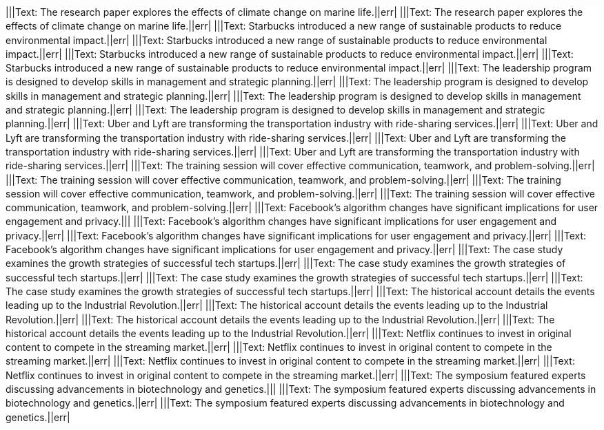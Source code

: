 |||Text: The research paper explores the effects of climate change on marine life\.||err|
|||Text: The research paper explores the effects of climate change on marine life\.||err|
|||Text: Starbucks introduced a new range of sustainable products to reduce environmental impact\.||err|
|||Text: Starbucks introduced a new range of sustainable products to reduce environmental impact\.||err|
|||Text: Starbucks introduced a new range of sustainable products to reduce environmental impact\.||err|
|||Text: Starbucks introduced a new range of sustainable products to reduce environmental impact\.||err|
|||Text: The leadership program is designed to develop skills in management and strategic planning\.||err|
|||Text: The leadership program is designed to develop skills in management and strategic planning\.||err|
|||Text: The leadership program is designed to develop skills in management and strategic planning\.||err|
|||Text: The leadership program is designed to develop skills in management and strategic planning\.||err|
|||Text: Uber and Lyft are transforming the transportation industry with ride\-sharing services\.||err|
|||Text: Uber and Lyft are transforming the transportation industry with ride\-sharing services\.||err|
|||Text: Uber and Lyft are transforming the transportation industry with ride\-sharing services\.||err|
|||Text: Uber and Lyft are transforming the transportation industry with ride\-sharing services\.||err|
|||Text: The training session will cover effective communication, teamwork, and problem\-solving\.||err|
|||Text: The training session will cover effective communication, teamwork, and problem\-solving\.||err|
|||Text: The training session will cover effective communication, teamwork, and problem\-solving\.||err|
|||Text: The training session will cover effective communication, teamwork, and problem\-solving\.||err|
|||Text: Facebook’s algorithm changes have significant implications for user engagement and privacy\.|||
|||Text: Facebook’s algorithm changes have significant implications for user engagement and privacy\.||err|
|||Text: Facebook’s algorithm changes have significant implications for user engagement and privacy\.||err|
|||Text: Facebook’s algorithm changes have significant implications for user engagement and privacy\.||err|
|||Text: The case study examines the growth strategies of successful tech startups\.||err|
|||Text: The case study examines the growth strategies of successful tech startups\.||err|
|||Text: The case study examines the growth strategies of successful tech startups\.||err|
|||Text: The case study examines the growth strategies of successful tech startups\.||err|
|||Text: The historical account details the events leading up to the Industrial Revolution\.||err|
|||Text: The historical account details the events leading up to the Industrial Revolution\.||err|
|||Text: The historical account details the events leading up to the Industrial Revolution\.||err|
|||Text: The historical account details the events leading up to the Industrial Revolution\.||err|
|||Text: Netflix continues to invest in original content to compete in the streaming market\.||err|
|||Text: Netflix continues to invest in original content to compete in the streaming market\.||err|
|||Text: Netflix continues to invest in original content to compete in the streaming market\.||err|
|||Text: Netflix continues to invest in original content to compete in the streaming market\.||err|
|||Text: The symposium featured experts discussing advancements in biotechnology and genetics\.|||
|||Text: The symposium featured experts discussing advancements in biotechnology and genetics\.||err|
|||Text: The symposium featured experts discussing advancements in biotechnology and genetics\.||err|